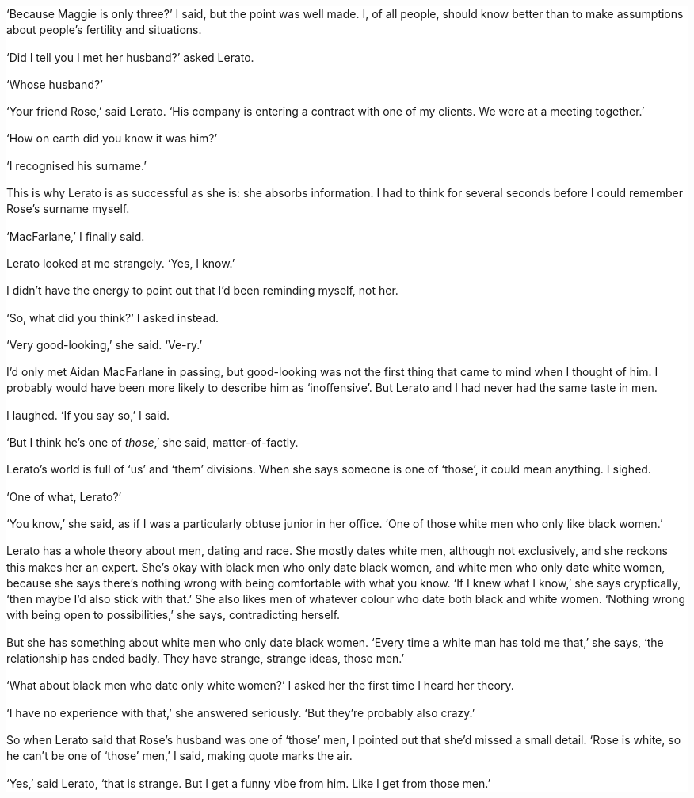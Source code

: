 ‘Because Maggie is only three?’ I said, but the point was well made. I, of all people, should know better than to make assumptions about people’s fertility and situations.

‘Did I tell you I met her husband?’ asked Lerato.

‘Whose husband?’

‘Your friend Rose,’ said Lerato. ‘His company is entering a contract with one of my clients. We were at a meeting together.’

‘How on earth did you know it was him?’

‘I recognised his surname.’

This is why Lerato is as successful as she is: she absorbs information. I had to think for several seconds before I could remember Rose’s surname myself.

‘MacFarlane,’ I finally said.

Lerato looked at me strangely. ‘Yes, I know.’

I didn’t have the energy to point out that I’d been reminding myself, not her.

‘So, what did you think?’ I asked instead.

‘Very good-looking,’ she said. ‘Ve-ry.’

I’d only met Aidan MacFarlane in passing, but good-looking was not the first thing that came to mind when I thought of him. I probably would have been more likely to describe him as ‘inoffensive’. But Lerato and I had never had the same taste in men.

I laughed. ‘If you say so,’ I said.

‘But I think he’s one of *those*,’ she said, matter-of-factly.

Lerato’s world is full of ‘us’ and ‘them’ divisions. When she says someone is one of ‘those’, it could mean anything. I sighed.

‘One of what, Lerato?’

‘You know,’ she said, as if I was a particularly obtuse junior in her office. ‘One of those white men who only like black women.’

Lerato has a whole theory about men, dating and race. She mostly dates white men, although not exclusively, and she reckons this makes her an expert. She’s okay with black men who only date black women, and white men who only date white women, because she says there’s nothing wrong with being comfortable with what you know. ‘If I knew what I know,’ she says cryptically, ‘then maybe I’d also stick with that.’ She also likes men of whatever colour who date both black and white women. ‘Nothing wrong with being open to possibilities,’ she says, contradicting herself.

But she has something about white men who only date black women. ‘Every time a white man has told me that,’ she says, ‘the relationship has ended badly. They have strange, strange ideas, those men.’

‘What about black men who date only white women?’ I asked her the first time I heard her theory.

‘I have no experience with that,’ she answered seriously. ‘But they’re probably also crazy.’

So when Lerato said that Rose’s husband was one of ‘those’ men, I pointed out that she’d missed a small detail. ‘Rose is white, so he can’t be one of ‘those’ men,’ I said, making quote marks the air.

‘Yes,’ said Lerato, ‘that is strange. But I get a funny vibe from him. Like I get from those men.’
